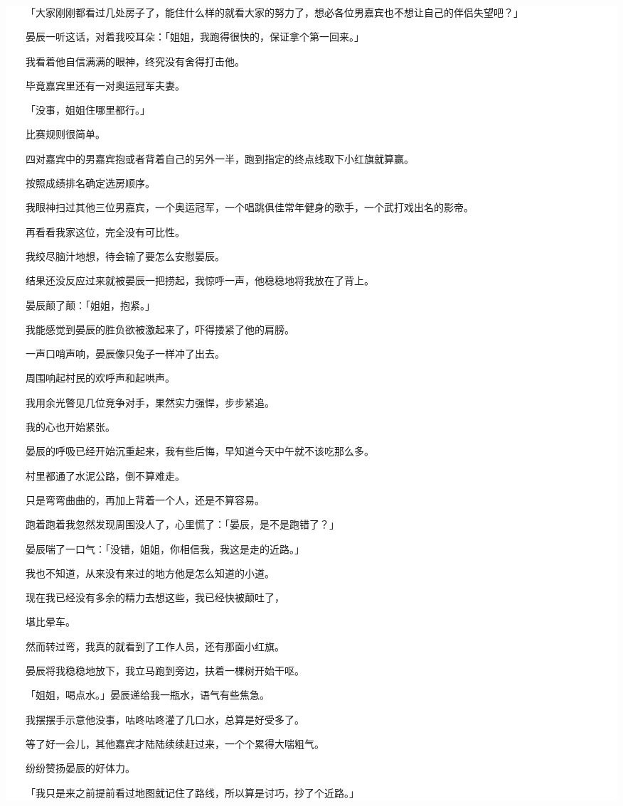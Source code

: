 &emsp;&emsp;「大家刚刚都看过几处房子了，能住什么样的就看大家的努力了，想必各位男嘉宾也不想让自己的伴侣失望吧？」  
  
&emsp;&emsp;晏辰一听这话，对着我咬耳朵：「姐姐，我跑得很快的，保证拿个第一回来。」  
  
&emsp;&emsp;我看着他自信满满的眼神，终究没有舍得打击他。  
  
&emsp;&emsp;毕竟嘉宾里还有一对奥运冠军夫妻。  
  
&emsp;&emsp;「没事，姐姐住哪里都行。」  
  
&emsp;&emsp;比赛规则很简单。  
  
&emsp;&emsp;四对嘉宾中的男嘉宾抱或者背着自己的另外一半，跑到指定的终点线取下小红旗就算赢。  
  
&emsp;&emsp;按照成绩排名确定选房顺序。  
  
&emsp;&emsp;我眼神扫过其他三位男嘉宾，一个奥运冠军，一个唱跳俱佳常年健身的歌手，一个武打戏出名的影帝。  
  
&emsp;&emsp;再看看我家这位，完全没有可比性。  
  
&emsp;&emsp;我绞尽脑汁地想，待会输了要怎么安慰晏辰。  
  
&emsp;&emsp;结果还没反应过来就被晏辰一把捞起，我惊呼一声，他稳稳地将我放在了背上。  
  
&emsp;&emsp;晏辰颠了颠：「姐姐，抱紧。」  
  
&emsp;&emsp;我能感觉到晏辰的胜负欲被激起来了，吓得搂紧了他的肩膀。  
  
&emsp;&emsp;一声口哨声响，晏辰像只兔子一样冲了出去。  
  
&emsp;&emsp;周围响起村民的欢呼声和起哄声。  
  
&emsp;&emsp;我用余光瞥见几位竞争对手，果然实力强悍，步步紧追。  
  
&emsp;&emsp;我的心也开始紧张。  
  
&emsp;&emsp;晏辰的呼吸已经开始沉重起来，我有些后悔，早知道今天中午就不该吃那么多。  
  
&emsp;&emsp;村里都通了水泥公路，倒不算难走。  
  
&emsp;&emsp;只是弯弯曲曲的，再加上背着一个人，还是不算容易。  
  
&emsp;&emsp;跑着跑着我忽然发现周围没人了，心里慌了：「晏辰，是不是跑错了？」  
  
&emsp;&emsp;晏辰喘了一口气：「没错，姐姐，你相信我，我这是走的近路。」  
  
&emsp;&emsp;我也不知道，从来没有来过的地方他是怎么知道的小道。  
  
&emsp;&emsp;现在我已经没有多余的精力去想这些，我已经快被颠吐了，  
  
&emsp;&emsp;堪比晕车。  
  
&emsp;&emsp;然而转过弯，我真的就看到了工作人员，还有那面小红旗。  
  
&emsp;&emsp;晏辰将我稳稳地放下，我立马跑到旁边，扶着一棵树开始干呕。  
  
&emsp;&emsp;「姐姐，喝点水。」晏辰递给我一瓶水，语气有些焦急。  
  
&emsp;&emsp;我摆摆手示意他没事，咕咚咕咚灌了几口水，总算是好受多了。  
  
&emsp;&emsp;等了好一会儿，其他嘉宾才陆陆续续赶过来，一个个累得大喘粗气。  
  
&emsp;&emsp;纷纷赞扬晏辰的好体力。  
  
&emsp;&emsp;「我只是来之前提前看过地图就记住了路线，所以算是讨巧，抄了个近路。」  
  